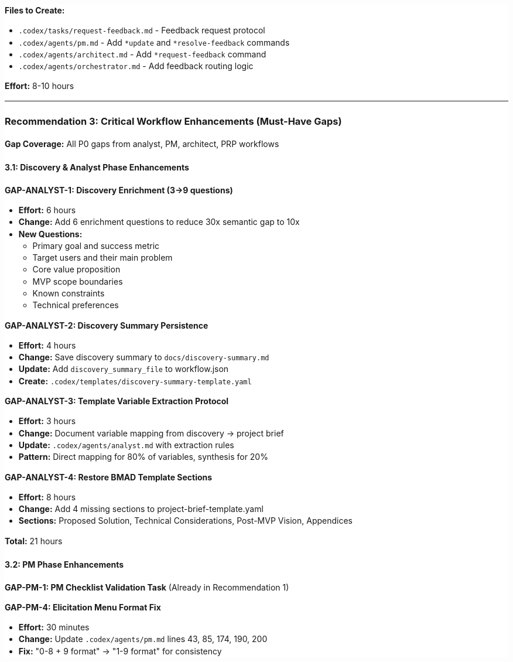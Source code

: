 **Files to Create:**
- `.codex/tasks/request-feedback.md` - Feedback request protocol
- `.codex/agents/pm.md` - Add `*update` and `*resolve-feedback` commands
- `.codex/agents/architect.md` - Add `*request-feedback` command
- `.codex/agents/orchestrator.md` - Add feedback routing logic

**Effort:** 8-10 hours

---

### Recommendation 3: Critical Workflow Enhancements (Must-Have Gaps)

**Gap Coverage:** All P0 gaps from analyst, PM, architect, PRP workflows

#### 3.1: Discovery & Analyst Phase Enhancements

**GAP-ANALYST-1: Discovery Enrichment (3→9 questions)**
- **Effort:** 6 hours
- **Change:** Add 6 enrichment questions to reduce 30x semantic gap to 10x
- **New Questions:**
  - Primary goal and success metric
  - Target users and their main problem
  - Core value proposition
  - MVP scope boundaries
  - Known constraints
  - Technical preferences

**GAP-ANALYST-2: Discovery Summary Persistence**
- **Effort:** 4 hours
- **Change:** Save discovery summary to `docs/discovery-summary.md`
- **Update:** Add `discovery_summary_file` to workflow.json
- **Create:** `.codex/templates/discovery-summary-template.yaml`

**GAP-ANALYST-3: Template Variable Extraction Protocol**
- **Effort:** 3 hours
- **Change:** Document variable mapping from discovery → project brief
- **Update:** `.codex/agents/analyst.md` with extraction rules
- **Pattern:** Direct mapping for 80% of variables, synthesis for 20%

**GAP-ANALYST-4: Restore BMAD Template Sections**
- **Effort:** 8 hours
- **Change:** Add 4 missing sections to project-brief-template.yaml
- **Sections:** Proposed Solution, Technical Considerations, Post-MVP Vision, Appendices

**Total:** 21 hours

#### 3.2: PM Phase Enhancements

**GAP-PM-1: PM Checklist Validation Task** (Already in Recommendation 1)

**GAP-PM-4: Elicitation Menu Format Fix**
- **Effort:** 30 minutes
- **Change:** Update `.codex/agents/pm.md` lines 43, 85, 174, 190, 200
- **Fix:** "0-8 + 9 format" → "1-9 format" for consistency
